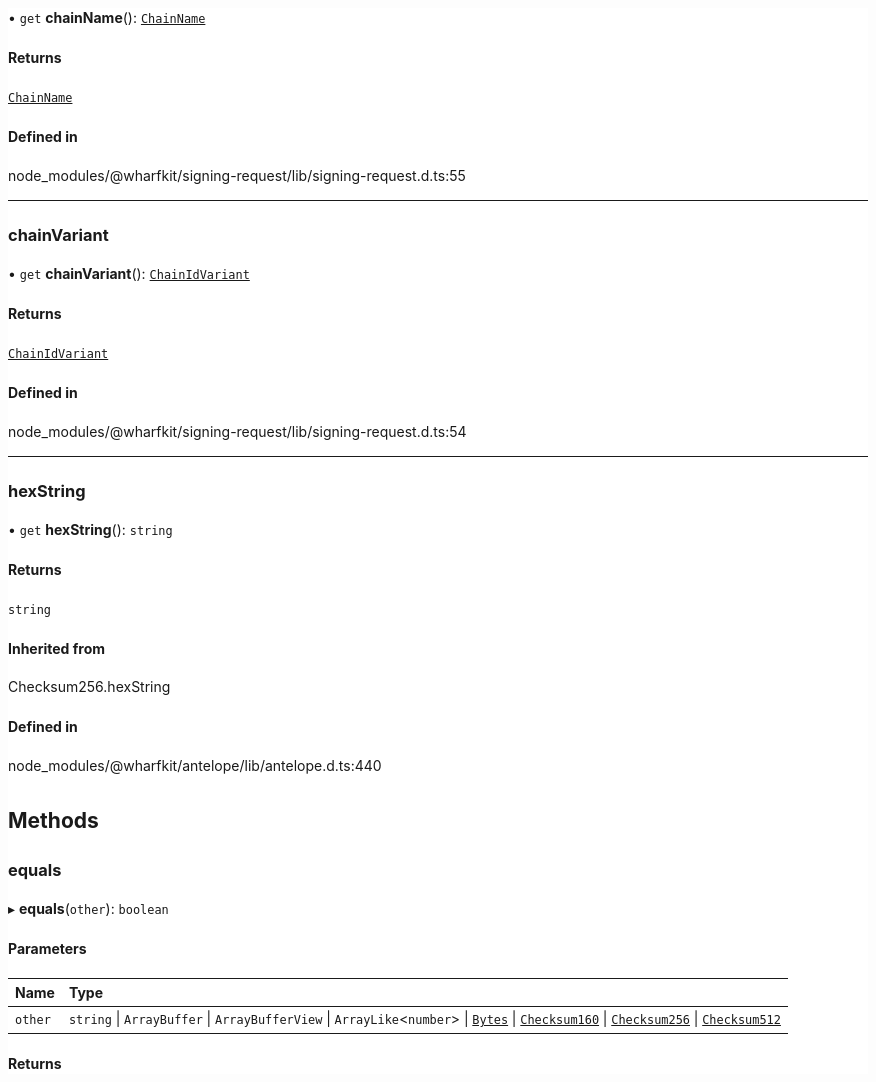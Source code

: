 • `get` **chainName**(): [`ChainName`](/docs/testenums/ChainName.md)

#### Returns

[`ChainName`](/docs/testenums/ChainName.md)

#### Defined in

node_modules/@wharfkit/signing-request/lib/signing-request.d.ts:55

___

### chainVariant

• `get` **chainVariant**(): [`ChainIdVariant`](/docs/testclasses/ChainIdVariant.md)

#### Returns

[`ChainIdVariant`](/docs/testclasses/ChainIdVariant.md)

#### Defined in

node_modules/@wharfkit/signing-request/lib/signing-request.d.ts:54

___

### hexString

• `get` **hexString**(): `string`

#### Returns

`string`

#### Inherited from

Checksum256.hexString

#### Defined in

node_modules/@wharfkit/antelope/lib/antelope.d.ts:440

## Methods

### equals

▸ **equals**(`other`): `boolean`

#### Parameters

| Name | Type |
| :------ | :------ |
| `other` | `string` \| `ArrayBuffer` \| `ArrayBufferView` \| `ArrayLike`<`number`\> \| [`Bytes`](/docs/testclasses/Bytes.md) \| [`Checksum160`](/docs/testclasses/Checksum160.md) \| [`Checksum256`](/docs/testclasses/Checksum256.md) \| [`Checksum512`](/docs/testclasses/Checksum512.md) |

#### Returns
